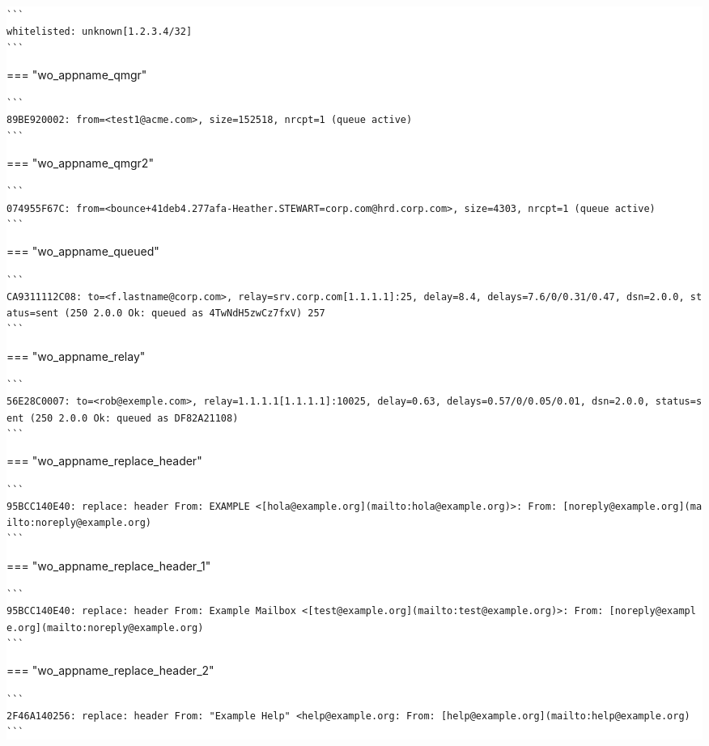     ```
	whitelisted: unknown[1.2.3.4/32]
    ```



=== "wo_appname_qmgr"

    ```
	89BE920002: from=<test1@acme.com>, size=152518, nrcpt=1 (queue active)
    ```



=== "wo_appname_qmgr2"

    ```
	074955F67C: from=<bounce+41deb4.277afa-Heather.STEWART=corp.com@hrd.corp.com>, size=4303, nrcpt=1 (queue active)
    ```



=== "wo_appname_queued"

    ```
	CA9311112C08: to=<f.lastname@corp.com>, relay=srv.corp.com[1.1.1.1]:25, delay=8.4, delays=7.6/0/0.31/0.47, dsn=2.0.0, status=sent (250 2.0.0 Ok: queued as 4TwNdH5zwCz7fxV) 257
    ```



=== "wo_appname_relay"

    ```
	56E28C0007: to=<rob@exemple.com>, relay=1.1.1.1[1.1.1.1]:10025, delay=0.63, delays=0.57/0/0.05/0.01, dsn=2.0.0, status=sent (250 2.0.0 Ok: queued as DF82A21108)
    ```



=== "wo_appname_replace_header"

    ```
	95BCC140E40: replace: header From: EXAMPLE <[hola@example.org](mailto:hola@example.org)>: From: [noreply@example.org](mailto:noreply@example.org)
    ```



=== "wo_appname_replace_header_1"

    ```
	95BCC140E40: replace: header From: Example Mailbox <[test@example.org](mailto:test@example.org)>: From: [noreply@example.org](mailto:noreply@example.org)
    ```



=== "wo_appname_replace_header_2"

    ```
	2F46A140256: replace: header From: "Example Help" <help@example.org: From: [help@example.org](mailto:help@example.org)
    ```

